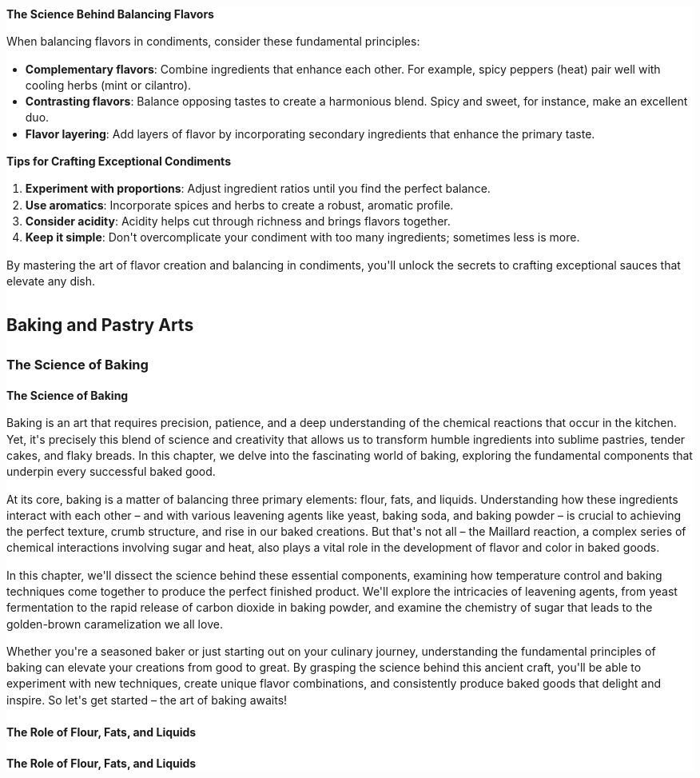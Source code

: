 **The Science Behind Balancing Flavors**

When balancing flavors in condiments, consider these fundamental principles:

* **Complementary flavors**: Combine ingredients that enhance each other. For example, spicy peppers (heat) pair well with cooling herbs (mint or cilantro).
* **Contrasting flavors**: Balance opposing tastes to create a harmonious blend. Spicy and sweet, for instance, make an excellent duo.
* **Flavor layering**: Add layers of flavor by incorporating secondary ingredients that enhance the primary taste.

**Tips for Crafting Exceptional Condiments**

1. **Experiment with proportions**: Adjust ingredient ratios until you find the perfect balance.
2. **Use aromatics**: Incorporate spices and herbs to create a robust, aromatic profile.
3. **Consider acidity**: Acidity helps cut through richness and brings flavors together.
4. **Keep it simple**: Don't overcomplicate your condiment with too many ingredients; sometimes less is more.

By mastering the art of flavor creation and balancing in condiments, you'll unlock the secrets to crafting exceptional sauces that elevate any dish.

## Baking and Pastry Arts
### The Science of Baking

**The Science of Baking**

Baking is an art that requires precision, patience, and a deep understanding of the chemical reactions that occur in the kitchen. Yet, it's precisely this blend of science and creativity that allows us to transform humble ingredients into sublime pastries, tender cakes, and flaky breads. In this chapter, we delve into the fascinating world of baking, exploring the fundamental components that underpin every successful baked good.

At its core, baking is a matter of balancing three primary elements: flour, fats, and liquids. Understanding how these ingredients interact with each other – and with various leavening agents like yeast, baking soda, and baking powder – is crucial to achieving the perfect texture, crumb structure, and rise in our baked creations. But that's not all – the Maillard reaction, a complex series of chemical interactions involving sugar and heat, also plays a vital role in the development of flavor and color in baked goods.

In this chapter, we'll dissect the science behind these essential components, examining how temperature control and baking techniques come together to produce the perfect finished product. We'll explore the intricacies of leavening agents, from yeast fermentation to the rapid release of carbon dioxide in baking powder, and examine the chemistry of sugar that leads to the golden-brown caramelization we all love.

Whether you're a seasoned baker or just starting out on your culinary journey, understanding the fundamental principles of baking can elevate your creations from good to great. By grasping the science behind this ancient craft, you'll be able to experiment with new techniques, create unique flavor combinations, and consistently produce baked goods that delight and inspire. So let's get started – the art of baking awaits!

#### The Role of Flour, Fats, and Liquids
**The Role of Flour, Fats, and Liquids**
